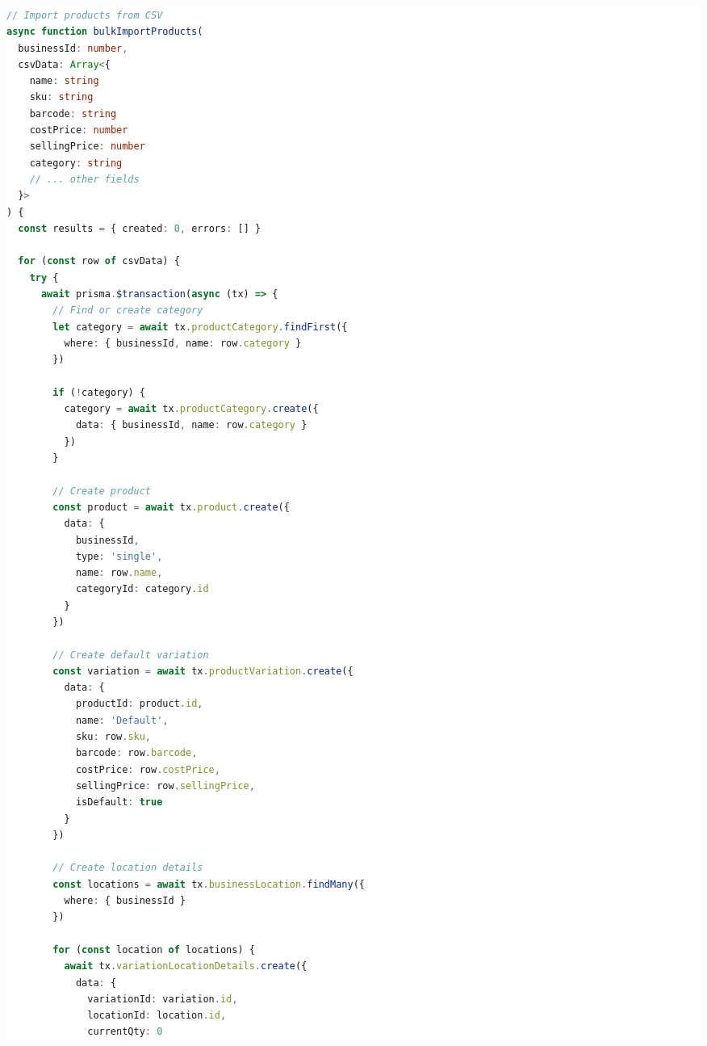 ```typescript
// Import products from CSV
async function bulkImportProducts(
  businessId: number,
  csvData: Array<{
    name: string
    sku: string
    barcode: string
    costPrice: number
    sellingPrice: number
    category: string
    // ... other fields
  }>
) {
  const results = { created: 0, errors: [] }

  for (const row of csvData) {
    try {
      await prisma.$transaction(async (tx) => {
        // Find or create category
        let category = await tx.productCategory.findFirst({
          where: { businessId, name: row.category }
        })

        if (!category) {
          category = await tx.productCategory.create({
            data: { businessId, name: row.category }
          })
        }

        // Create product
        const product = await tx.product.create({
          data: {
            businessId,
            type: 'single',
            name: row.name,
            categoryId: category.id
          }
        })

        // Create default variation
        const variation = await tx.productVariation.create({
          data: {
            productId: product.id,
            name: 'Default',
            sku: row.sku,
            barcode: row.barcode,
            costPrice: row.costPrice,
            sellingPrice: row.sellingPrice,
            isDefault: true
          }
        })

        // Create location details
        const locations = await tx.businessLocation.findMany({
          where: { businessId }
        })

        for (const location of locations) {
          await tx.variationLocationDetails.create({
            data: {
              variationId: variation.id,
              locationId: location.id,
              currentQty: 0
```